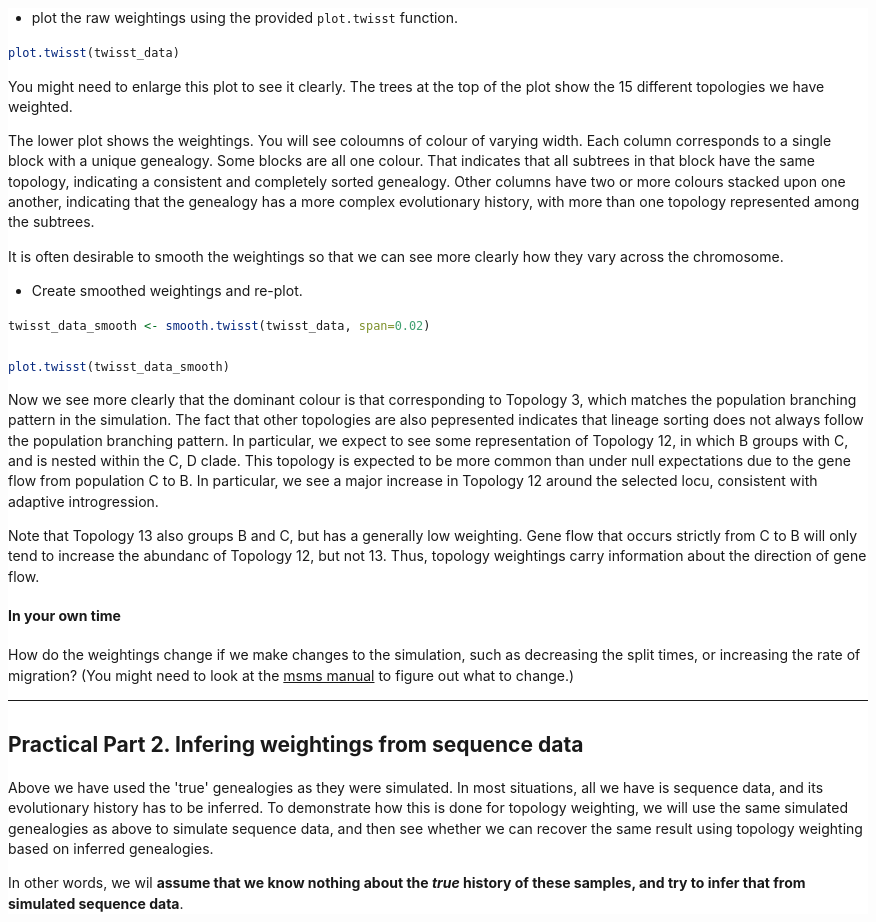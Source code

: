 * plot the raw weightings using the provided `plot.twisst` function.

```R
plot.twisst(twisst_data)
```

You might need to enlarge this plot to see it clearly. The trees at the top of the plot show the 15 different topologies we have weighted.

The lower plot shows the weightings. You will see coloumns of colour of varying width. Each column corresponds to a single block with a unique genealogy. Some blocks are all one colour. That indicates that all subtrees in that block have the same topology, indicating a consistent and completely sorted genealogy. Other columns have two or more colours stacked upon one another, indicating that the genealogy has a more complex evolutionary history, with more than one topology represented among the subtrees.

It is often desirable to smooth the weightings so that we can see more clearly how they vary across the chromosome.

* Create smoothed weightings and re-plot.

```R
twisst_data_smooth <- smooth.twisst(twisst_data, span=0.02)

plot.twisst(twisst_data_smooth)
```

Now we see more clearly that the dominant colour is that corresponding to Topology 3, which matches the population branching pattern in the simulation. The fact that other topologies are also pepresented indicates that lineage sorting does not always follow the population branching pattern. In particular, we expect to see some representation of Topology 12, in which B groups with C, and is nested within the C, D clade. This topology is expected to be more common than under null expectations due to the gene flow from population C to B. In particular, we see a major increase in Topology 12 around the selected locu, consistent with adaptive introgression.

Note that Topology 13 also groups B and C, but has a generally low weighting. Gene flow that occurs strictly from C to B will only tend to increase the abundanc of Topology 12, but not 13. Thus, topology weightings carry information about the direction of gene flow.


#### In your own time
How do the weightings change if we make changes to the simulation, such as decreasing the split times, or increasing the rate of migration? (You might need to look at the [msms manual](http://www.mabs.at/ewing/msms/Manual.pdf) to figure out what to change.)

___

## Practical Part 2. Infering weightings from sequence data

Above we have used the 'true' genealogies as they were simulated. In most situations, all we have is sequence data, and its evolutionary history has to be inferred. To demonstrate how this is done for topology weighting, we will use the same simulated genealogies as above to simulate sequence data, and then see whether we can recover the same result using topology weighting based on inferred genealogies.

In other words, we wil **assume that we know nothing about the *true* history of these samples, and try to infer that from simulated sequence data**.
